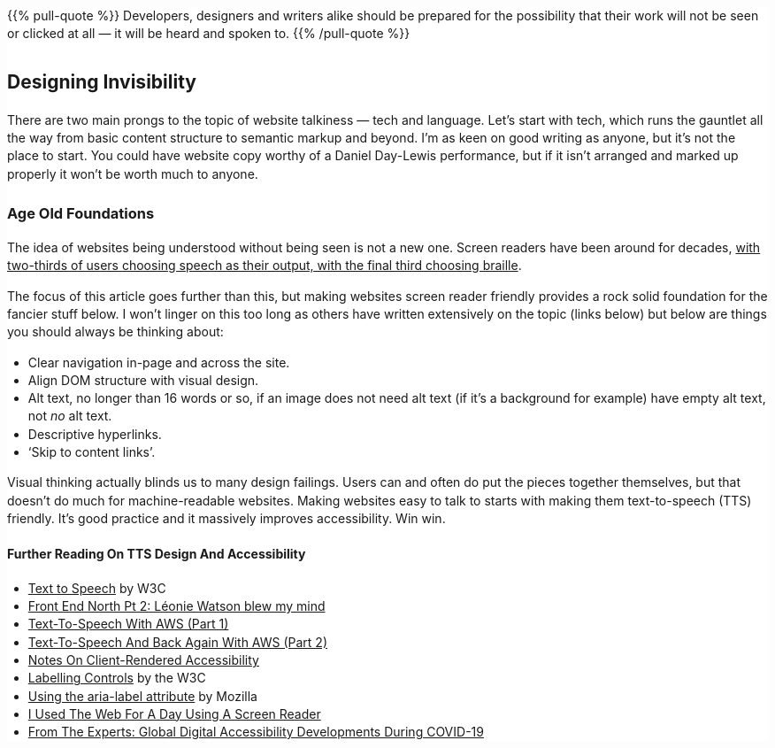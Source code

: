 {{% pull-quote %}}
Developers, designers and writers alike should be prepared for the possibility that their work will not be seen or clicked at all — it will be heard and spoken to.
{{% /pull-quote %}}

## Designing Invisibility

There are two main prongs to the topic of website talkiness &mdash; tech and language. Let’s start with tech, which runs the gauntlet all the way from basic content structure to semantic markup and beyond. I’m as keen on good writing as anyone, but it’s not the place to start. You could have website copy worthy of a Daniel Day-Lewis performance, but if it isn’t arranged and marked up properly it won’t be worth much to anyone.

### Age Old Foundations

The idea of websites being understood without being seen is not a new one. Screen readers have been around for decades, [with two-thirds of users choosing speech as their output, with the final third choosing braille](https://webaim.org/projects/screenreadersurvey7/).

The focus of this article goes further than this, but making websites screen reader friendly provides a rock solid foundation for the fancier stuff below. I won’t linger on this too long as others have written extensively on the topic (links below) but below are things you should always be thinking about:

- Clear navigation in-page and across the site.
- Align DOM structure with visual design.
- Alt text, no longer than 16 words or so, if an image does not need alt text (if it’s a background for example) have empty alt text, not *no* alt text.
- Descriptive hyperlinks.
- ‘Skip to content links’.

Visual thinking actually blinds us to many design failings. Users can and often do put the pieces together themselves, but that doesn’t do much for machine-readable websites. Making websites easy to talk to starts with making them text-to-speech (TTS) friendly. It’s good practice and it massively improves accessibility. Win win. 

#### Further Reading On TTS Design And Accessibility 

- [Text to Speech](https://www.w3.org/WAI/perspective-videos/speech/) by W3C
- [Front End North Pt 2: Léonie Watson blew my mind](https://supercooldesign.co.uk/blog/front-end-north-leonie-watson-blew-my-mind)
- [Text-To-Speech With AWS (Part 1)](https://www.smashingmagazine.com/2019/08/text-to-speech-aws/)
- [Text-To-Speech And Back Again With AWS (Part 2)](https://www.smashingmagazine.com/2019/10/text-to-speech-aws-part-2/)
- [Notes On Client-Rendered Accessibility](https://www.smashingmagazine.com/2015/05/client-rendered-accessibility/)
- [Labelling Controls](https://www.w3.org/WAI/tutorials/forms/labels/) by the W3C
- [Using the aria-label attribute](https://developer.mozilla.org/en-US/docs/Web/Accessibility/ARIA/ARIA_Techniques/Using_the_aria-label_attribute) by Mozilla
- [I Used The Web For A Day Using A Screen Reader](https://www.smashingmagazine.com/2018/12/voiceover-screen-reader-web-apps/)
- [From The Experts: Global Digital Accessibility Developments During COVID-19](https://www.smashingmagazine.com/2020/11/global-digital-accessibility-developments-during-covid/)

